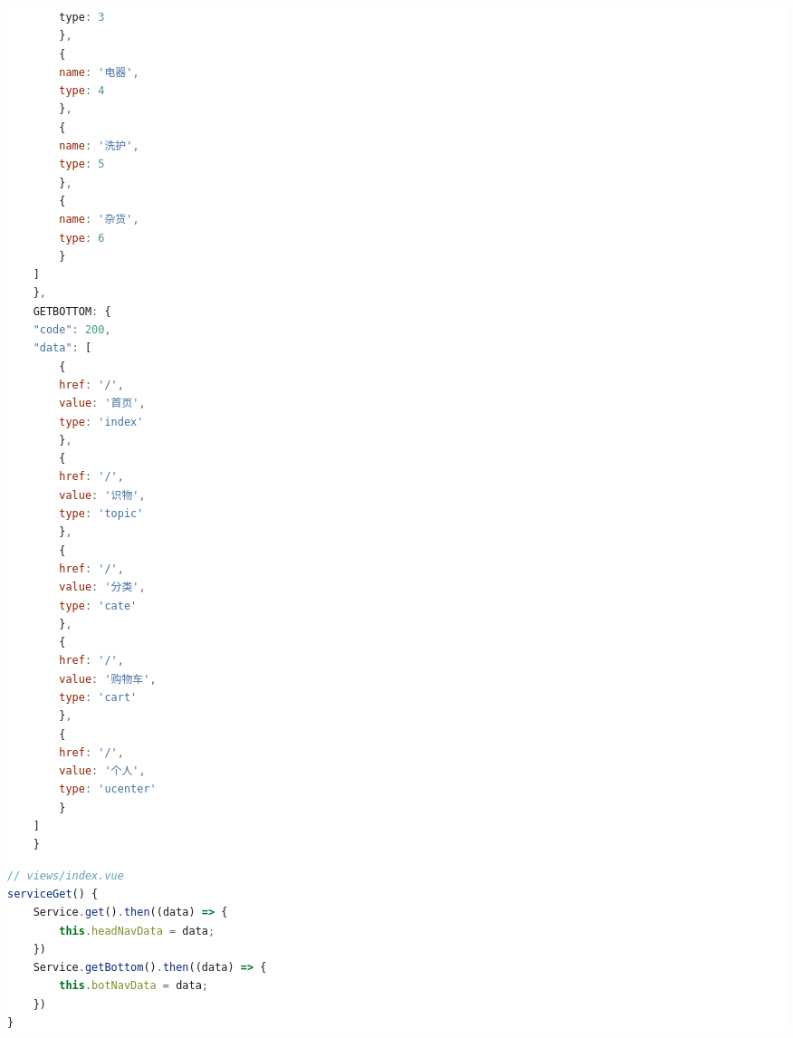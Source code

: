 ```javascript
        type: 3
        },
        {
        name: '电器',
        type: 4
        },
        {
        name: '洗护',
        type: 5
        },
        {
        name: '杂货',
        type: 6
        }
    ]
    },
    GETBOTTOM: {
    "code": 200,
    "data": [
        {
        href: '/',
        value: '首页',
        type: 'index'
        },
        {
        href: '/',
        value: '识物',
        type: 'topic'
        },
        {
        href: '/',
        value: '分类',
        type: 'cate'
        },
        {
        href: '/',
        value: '购物车',
        type: 'cart'
        },
        {
        href: '/',
        value: '个人',
        type: 'ucenter'
        }
    ]
    }
```

```javascript
// views/index.vue
serviceGet() {
    Service.get().then((data) => {
        this.headNavData = data;
    })
    Service.getBottom().then((data) => {
        this.botNavData = data;
    })
}
```
